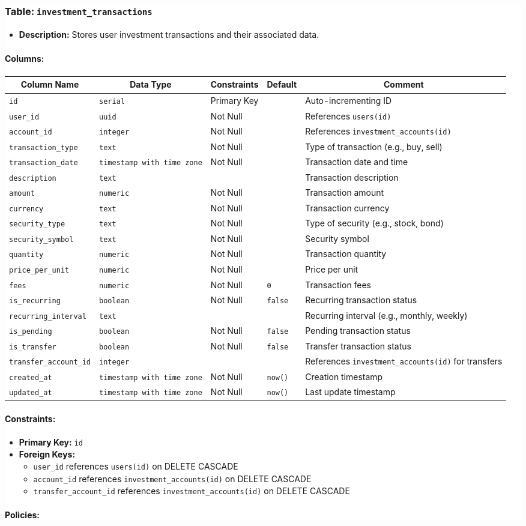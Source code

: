 ### Table: `investment_transactions`

- **Description:** Stores user investment transactions and their associated data.

#### Columns:

| Column Name          | Data Type                  | Constraints       | Default | Comment                                  |
|----------------------|----------------------------|-------------------|---------|------------------------------------------|
| `id`                 | `serial`                   | Primary Key       |         | Auto-incrementing ID                     |
| `user_id`            | `uuid`                     | Not Null          |         | References `users(id)`                   |
| `account_id`          | `integer`                  | Not Null          |         | References `investment_accounts(id)`      |
| `transaction_type`   | `text`                     | Not Null          |         | Type of transaction (e.g., buy, sell)     |
| `transaction_date`   | `timestamp with time zone` | Not Null          |         | Transaction date and time                 |
| `description`        | `text`                     |                   |         | Transaction description                  |
| `amount`             | `numeric`                  | Not Null          |         | Transaction amount                       |
| `currency`           | `text`                     | Not Null          |         | Transaction currency                     |
| `security_type`      | `text`                     | Not Null          |         | Type of security (e.g., stock, bond)     |
| `security_symbol`    | `text`                     | Not Null          |         | Security symbol                          |
| `quantity`           | `numeric`                  | Not Null          |         | Transaction quantity                    |
| `price_per_unit`     | `numeric`                  | Not Null          |         | Price per unit                           |
| `fees`               | `numeric`                  | Not Null          | `0`     | Transaction fees                        |
| `is_recurring`       | `boolean`                  | Not Null          | `false` | Recurring transaction status             |
| `recurring_interval` | `text`                     |                   |         | Recurring interval (e.g., monthly, weekly) |
| `is_pending`         | `boolean`                  | Not Null          | `false` | Pending transaction status               |
| `is_transfer`        | `boolean`                  | Not Null          | `false` | Transfer transaction status              |
| `transfer_account_id` | `integer`                  |                   |         | References `investment_accounts(id)` for transfers  |
| `created_at`         | `timestamp with time zone` | Not Null          | `now()` | Creation timestamp                       |
| `updated_at`         | `timestamp with time zone` | Not Null          | `now()` | Last update timestamp                    |

#### Constraints:

- **Primary Key:** `id`
- **Foreign Keys:**
  - `user_id` references `users(id)` on DELETE CASCADE
  - `account_id` references `investment_accounts(id)` on DELETE CASCADE
  - `transfer_account_id` references `investment_accounts(id)` on DELETE CASCADE

#### Policies:
